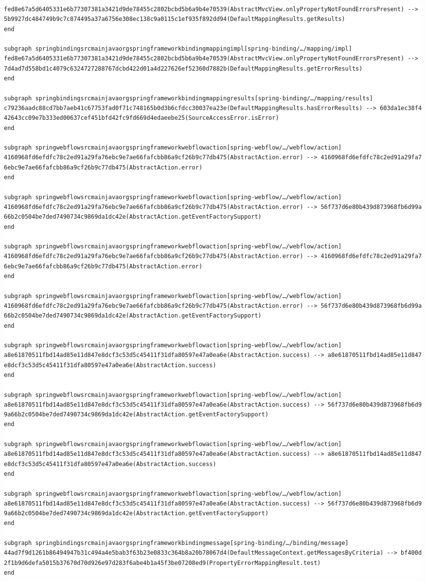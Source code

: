 ```mermaid
fed8e67a5d6405331e6b77307381a3421d9de78455c2802bcbd5b6a9b4e70539(AbstractMvcView.onlyPropertyNotFoundErrorsPresent) --> 5b9927dc484749b9c7c874495a37a6756e308ec138c9a0115c1ef935f892dd94(DefaultMappingResults.getResults)
end

subgraph springbindingsrcmainjavaorgspringframeworkbindingmappingimpl[spring-binding/…/mapping/impl]
fed8e67a5d6405331e6b77307381a3421d9de78455c2802bcbd5b6a9b4e70539(AbstractMvcView.onlyPropertyNotFoundErrorsPresent) --> 7d4ad7d558bd1c4079c6324727288767dcbd422d01a4d227626ef52360d7882b(DefaultMappingResults.getErrorResults)
end

subgraph springbindingsrcmainjavaorgspringframeworkbindingmappingresults[spring-binding/…/mapping/results]
c79236aadc88cd7bb7aeb41c67753fad0f71c748165b0d3b6cfdcc30037ea23e(DefaultMappingResults.hasErrorResults) --> 603da1ec38f442643cc09e7b333ed00637cef451bfd42fc9fd669d4edaeebe25(SourceAccessError.isError)
end

subgraph springwebflowsrcmainjavaorgspringframeworkwebflowaction[spring-webflow/…/webflow/action]
4160968fd6efdfc78c2ed91a29fa76ebc9e7ae66fafcbb86a9cf26b9c77db475(AbstractAction.error) --> 4160968fd6efdfc78c2ed91a29fa76ebc9e7ae66fafcbb86a9cf26b9c77db475(AbstractAction.error)
end

subgraph springwebflowsrcmainjavaorgspringframeworkwebflowaction[spring-webflow/…/webflow/action]
4160968fd6efdfc78c2ed91a29fa76ebc9e7ae66fafcbb86a9cf26b9c77db475(AbstractAction.error) --> 56f737d6e80b439d873968fb6d99a66b2c0504be7ded7490734c9869da1dc42e(AbstractAction.getEventFactorySupport)
end

subgraph springwebflowsrcmainjavaorgspringframeworkwebflowaction[spring-webflow/…/webflow/action]
4160968fd6efdfc78c2ed91a29fa76ebc9e7ae66fafcbb86a9cf26b9c77db475(AbstractAction.error) --> 4160968fd6efdfc78c2ed91a29fa76ebc9e7ae66fafcbb86a9cf26b9c77db475(AbstractAction.error)
end

subgraph springwebflowsrcmainjavaorgspringframeworkwebflowaction[spring-webflow/…/webflow/action]
4160968fd6efdfc78c2ed91a29fa76ebc9e7ae66fafcbb86a9cf26b9c77db475(AbstractAction.error) --> 56f737d6e80b439d873968fb6d99a66b2c0504be7ded7490734c9869da1dc42e(AbstractAction.getEventFactorySupport)
end

subgraph springwebflowsrcmainjavaorgspringframeworkwebflowaction[spring-webflow/…/webflow/action]
a8e61870511fbd14ad85e11d847e8dcf3c53d5c45411f31dfa80597e47a0ea6e(AbstractAction.success) --> a8e61870511fbd14ad85e11d847e8dcf3c53d5c45411f31dfa80597e47a0ea6e(AbstractAction.success)
end

subgraph springwebflowsrcmainjavaorgspringframeworkwebflowaction[spring-webflow/…/webflow/action]
a8e61870511fbd14ad85e11d847e8dcf3c53d5c45411f31dfa80597e47a0ea6e(AbstractAction.success) --> 56f737d6e80b439d873968fb6d99a66b2c0504be7ded7490734c9869da1dc42e(AbstractAction.getEventFactorySupport)
end

subgraph springwebflowsrcmainjavaorgspringframeworkwebflowaction[spring-webflow/…/webflow/action]
a8e61870511fbd14ad85e11d847e8dcf3c53d5c45411f31dfa80597e47a0ea6e(AbstractAction.success) --> a8e61870511fbd14ad85e11d847e8dcf3c53d5c45411f31dfa80597e47a0ea6e(AbstractAction.success)
end

subgraph springwebflowsrcmainjavaorgspringframeworkwebflowaction[spring-webflow/…/webflow/action]
a8e61870511fbd14ad85e11d847e8dcf3c53d5c45411f31dfa80597e47a0ea6e(AbstractAction.success) --> 56f737d6e80b439d873968fb6d99a66b2c0504be7ded7490734c9869da1dc42e(AbstractAction.getEventFactorySupport)
end

subgraph springbindingsrcmainjavaorgspringframeworkbindingmessage[spring-binding/…/binding/message]
44ad7f9d1261b86494947b31c494a4e5bab3f63b23e0833c364b8a20b78067d4(DefaultMessageContext.getMessagesByCriteria) --> bf400d2f1b9d6defa5015b37670d70d926e97d283f6abe4b1a45f3be07208ed9(PropertyErrorMappingResult.test)
end
```
